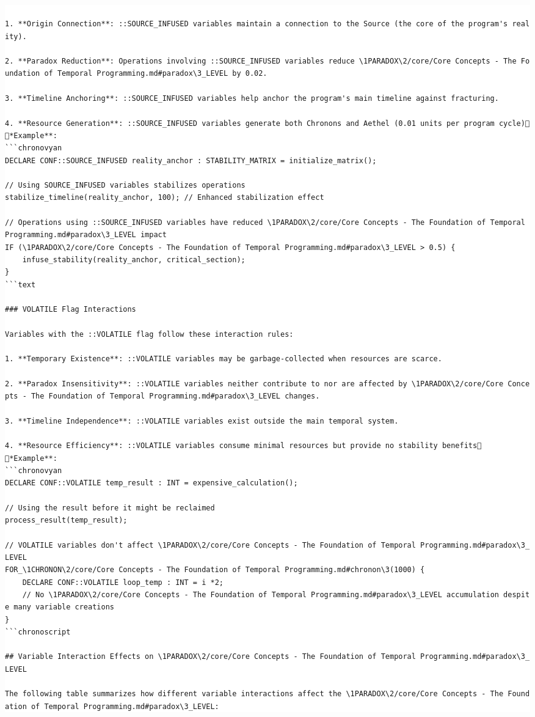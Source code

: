 ```chronovyan

1. **Origin Connection**: ::SOURCE_INFUSED variables maintain a connection to the Source (the core of the program's reality).

2. **Paradox Reduction**: Operations involving ::SOURCE_INFUSED variables reduce \1PARADOX\2/core/Core Concepts - The Foundation of Temporal Programming.md#paradox\3_LEVEL by 0.02.

3. **Timeline Anchoring**: ::SOURCE_INFUSED variables help anchor the program's main timeline against fracturing.

4. **Resource Generation**: ::SOURCE_INFUSED variables generate both Chronons and Aethel (0.01 units per program cycle)
*Example**:
```chronovyan
DECLARE CONF::SOURCE_INFUSED reality_anchor : STABILITY_MATRIX = initialize_matrix();

// Using SOURCE_INFUSED variables stabilizes operations
stabilize_timeline(reality_anchor, 100); // Enhanced stabilization effect

// Operations using ::SOURCE_INFUSED variables have reduced \1PARADOX\2/core/Core Concepts - The Foundation of Temporal Programming.md#paradox\3_LEVEL impact
IF (\1PARADOX\2/core/Core Concepts - The Foundation of Temporal Programming.md#paradox\3_LEVEL > 0.5) {
    infuse_stability(reality_anchor, critical_section);
}
```text

### VOLATILE Flag Interactions

Variables with the ::VOLATILE flag follow these interaction rules:

1. **Temporary Existence**: ::VOLATILE variables may be garbage-collected when resources are scarce.

2. **Paradox Insensitivity**: ::VOLATILE variables neither contribute to nor are affected by \1PARADOX\2/core/Core Concepts - The Foundation of Temporal Programming.md#paradox\3_LEVEL changes.

3. **Timeline Independence**: ::VOLATILE variables exist outside the main temporal system.

4. **Resource Efficiency**: ::VOLATILE variables consume minimal resources but provide no stability benefits
*Example**:
```chronovyan
DECLARE CONF::VOLATILE temp_result : INT = expensive_calculation();

// Using the result before it might be reclaimed
process_result(temp_result);

// VOLATILE variables don't affect \1PARADOX\2/core/Core Concepts - The Foundation of Temporal Programming.md#paradox\3_LEVEL
FOR_\1CHRONON\2/core/Core Concepts - The Foundation of Temporal Programming.md#chronon\3(1000) {
    DECLARE CONF::VOLATILE loop_temp : INT = i *2;
    // No \1PARADOX\2/core/Core Concepts - The Foundation of Temporal Programming.md#paradox\3_LEVEL accumulation despite many variable creations
}
```chronoscript

## Variable Interaction Effects on \1PARADOX\2/core/Core Concepts - The Foundation of Temporal Programming.md#paradox\3_LEVEL

The following table summarizes how different variable interactions affect the \1PARADOX\2/core/Core Concepts - The Foundation of Temporal Programming.md#paradox\3_LEVEL:

```